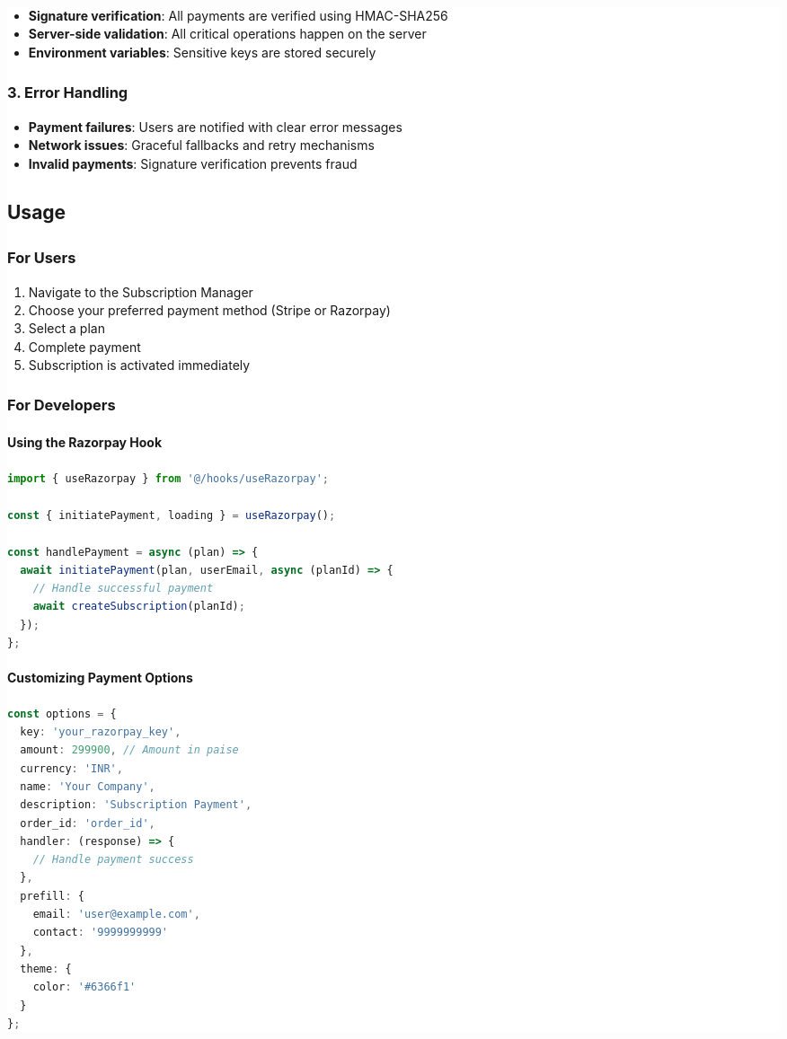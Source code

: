 - **Signature verification**: All payments are verified using HMAC-SHA256
- **Server-side validation**: All critical operations happen on the server
- **Environment variables**: Sensitive keys are stored securely

### 3. Error Handling

- **Payment failures**: Users are notified with clear error messages
- **Network issues**: Graceful fallbacks and retry mechanisms
- **Invalid payments**: Signature verification prevents fraud

## Usage

### For Users

1. Navigate to the Subscription Manager
2. Choose your preferred payment method (Stripe or Razorpay)
3. Select a plan
4. Complete payment
5. Subscription is activated immediately

### For Developers

#### Using the Razorpay Hook

```typescript
import { useRazorpay } from '@/hooks/useRazorpay';

const { initiatePayment, loading } = useRazorpay();

const handlePayment = async (plan) => {
  await initiatePayment(plan, userEmail, async (planId) => {
    // Handle successful payment
    await createSubscription(planId);
  });
};
```

#### Customizing Payment Options

```typescript
const options = {
  key: 'your_razorpay_key',
  amount: 299900, // Amount in paise
  currency: 'INR',
  name: 'Your Company',
  description: 'Subscription Payment',
  order_id: 'order_id',
  handler: (response) => {
    // Handle payment success
  },
  prefill: {
    email: 'user@example.com',
    contact: '9999999999'
  },
  theme: {
    color: '#6366f1'
  }
};
```
